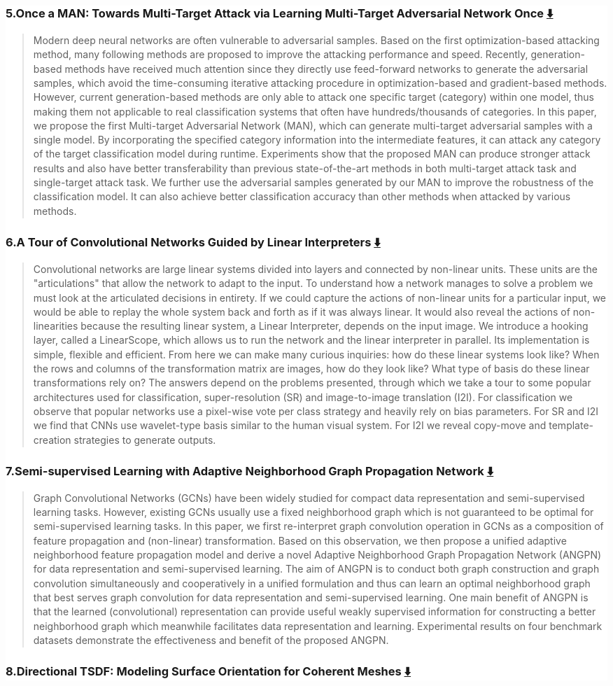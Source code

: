 ### 5.Once a MAN: Towards Multi-Target Attack via Learning Multi-Target Adversarial Network Once  [ :arrow_down: ](https://arxiv.org/pdf/1908.05185.pdf)
>  Modern deep neural networks are often vulnerable to adversarial samples. Based on the first optimization-based attacking method, many following methods are proposed to improve the attacking performance and speed. Recently, generation-based methods have received much attention since they directly use feed-forward networks to generate the adversarial samples, which avoid the time-consuming iterative attacking procedure in optimization-based and gradient-based methods. However, current generation-based methods are only able to attack one specific target (category) within one model, thus making them not applicable to real classification systems that often have hundreds/thousands of categories. In this paper, we propose the first Multi-target Adversarial Network (MAN), which can generate multi-target adversarial samples with a single model. By incorporating the specified category information into the intermediate features, it can attack any category of the target classification model during runtime. Experiments show that the proposed MAN can produce stronger attack results and also have better transferability than previous state-of-the-art methods in both multi-target attack task and single-target attack task. We further use the adversarial samples generated by our MAN to improve the robustness of the classification model. It can also achieve better classification accuracy than other methods when attacked by various methods. 
### 6.A Tour of Convolutional Networks Guided by Linear Interpreters  [ :arrow_down: ](https://arxiv.org/pdf/1908.05168.pdf)
>  Convolutional networks are large linear systems divided into layers and connected by non-linear units. These units are the "articulations" that allow the network to adapt to the input. To understand how a network manages to solve a problem we must look at the articulated decisions in entirety. If we could capture the actions of non-linear units for a particular input, we would be able to replay the whole system back and forth as if it was always linear. It would also reveal the actions of non-linearities because the resulting linear system, a Linear Interpreter, depends on the input image. We introduce a hooking layer, called a LinearScope, which allows us to run the network and the linear interpreter in parallel. Its implementation is simple, flexible and efficient. From here we can make many curious inquiries: how do these linear systems look like? When the rows and columns of the transformation matrix are images, how do they look like? What type of basis do these linear transformations rely on? The answers depend on the problems presented, through which we take a tour to some popular architectures used for classification, super-resolution (SR) and image-to-image translation (I2I). For classification we observe that popular networks use a pixel-wise vote per class strategy and heavily rely on bias parameters. For SR and I2I we find that CNNs use wavelet-type basis similar to the human visual system. For I2I we reveal copy-move and template-creation strategies to generate outputs. 
### 7.Semi-supervised Learning with Adaptive Neighborhood Graph Propagation Network  [ :arrow_down: ](https://arxiv.org/pdf/1908.05153.pdf)
>  Graph Convolutional Networks (GCNs) have been widely studied for compact data representation and semi-supervised learning tasks. However, existing GCNs usually use a fixed neighborhood graph which is not guaranteed to be optimal for semi-supervised learning tasks. In this paper, we first re-interpret graph convolution operation in GCNs as a composition of feature propagation and (non-linear) transformation. Based on this observation, we then propose a unified adaptive neighborhood feature propagation model and derive a novel Adaptive Neighborhood Graph Propagation Network (ANGPN) for data representation and semi-supervised learning. The aim of ANGPN is to conduct both graph construction and graph convolution simultaneously and cooperatively in a unified formulation and thus can learn an optimal neighborhood graph that best serves graph convolution for data representation and semi-supervised learning. One main benefit of ANGPN is that the learned (convolutional) representation can provide useful weakly supervised information for constructing a better neighborhood graph which meanwhile facilitates data representation and learning. Experimental results on four benchmark datasets demonstrate the effectiveness and benefit of the proposed ANGPN. 
### 8.Directional TSDF: Modeling Surface Orientation for Coherent Meshes  [ :arrow_down: ](https://arxiv.org/pdf/1908.05146.pdf)